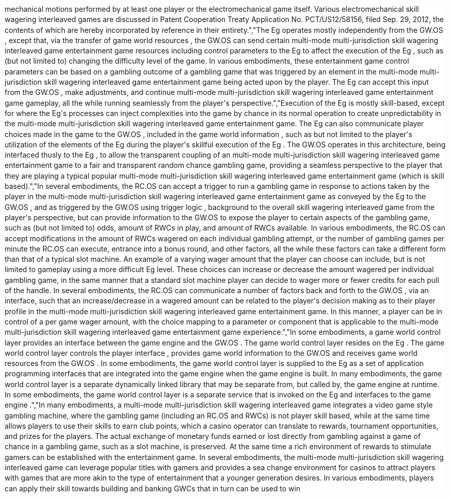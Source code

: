 mechanical motions performed by at least one player or the electromechanical game itself. Various electromechanical skill wagering interleaved games are discussed in Patent Cooperation Treaty Application No. PCT\/US12\/58156, filed Sep. 29, 2012, the contents of which are hereby incorporated by reference in their entirety.","The Eg  operates mostly independently from the GW.OS , except that, via the transfer of game world resources , the GW.OS  can send certain multi-mode multi-jurisdiction skill wagering interleaved game entertainment game resources including control parameters to the Eg  to affect the execution of the Eg , such as (but not limited to) changing the difficulty level of the game. In various embodiments, these entertainment game control parameters can be based on a gambling outcome of a gambling game that was triggered by an element in the multi-mode multi-jurisdiction skill wagering interleaved game entertainment game being acted upon by the player. The Eg  can accept this input from the GW.OS , make adjustments, and continue multi-mode multi-jurisdiction skill wagering interleaved game entertainment game gameplay, all the while running seamlessly from the player's perspective.","Execution of the Eg  is mostly skill-based, except for where the Eg's processes can inject complexities into the game by chance in its normal operation to create unpredictability in the multi-mode multi-jurisdiction skill wagering interleaved game entertainment game. The Eg  can also communicate player choices made in the game to the GW.OS , included in the game world information , such as but not limited to the player's utilization of the elements of the Eg  during the player's skillful execution of the Eg . The GW.OS  operates in this architecture, being interfaced thusly to the Eg , to allow the transparent coupling of an multi-mode multi-jurisdiction skill wagering interleaved game entertainment game to a fair and transparent random chance gambling game, providing a seamless perspective to the player  that they are playing a typical popular multi-mode multi-jurisdiction skill wagering interleaved game entertainment game (which is skill based).","In several embodiments, the RC.OS  can accept a trigger to run a gambling game in response to actions taken by the player  in the multi-mode multi-jurisdiction skill wagering interleaved game entertainment game as conveyed by the Eg  to the GW.OS , and as triggered by the GW.OS  using trigger logic , background to the overall skill wagering interleaved game from the player's perspective, but can provide information to the GW.OS  to expose the player  to certain aspects of the gambling game, such as (but not limited to) odds, amount of RWCs in play, and amount of RWCs available. In various embodiments, the RC.OS  can accept modifications in the amount of RWCs wagered on each individual gambling attempt, or the number of gambling games per minute the RC.OS  can execute, entrance into a bonus round, and other factors, all the while these factors can take a different form than that of a typical slot machine. An example of a varying wager amount that the player can choose can include, but is not limited to gameplay using a more difficult Eg level. These choices can increase or decrease the amount wagered per individual gambling game, in the same manner that a standard slot machine player can decide to wager more or fewer credits for each pull of the handle. In several embodiments, the RC.OS  can communicate a number of factors back and forth to the GW.OS , via an interface, such that an increase\/decrease in a wagered amount can be related to the player's decision making as to their player profile in the multi-mode multi-jurisdiction skill wagering interleaved game entertainment game. In this manner, a player can be in control of a per game wager amount, with the choice mapping to a parameter or component that is applicable to the multi-mode multi-jurisdiction skill wagering interleaved game entertainment game experience.","In some embodiments, a game world control layer  provides an interface between the game engine  and the GW.OS . The game world control layer  resides on the Eg . The game world control layer  controls the player interface , provides game world information  to the GW.OS  and receives game world resources  from the GW.OS . In some embodiments, the game world control layer  is supplied to the Eg  as a set of application programming interfaces that are integrated into the game engine  when the game engine  is built. In many embodiments, the game world control layer  is a separate dynamically linked library that may be separate from, but called by, the game engine  at runtime. In some embodiments, the game world control layer  is a separate service that is invoked on the Eg  and interfaces to the game engine .","In many embodiments, a multi-mode multi-jurisdiction skill wagering interleaved game integrates a video game style gambling machine, where the gambling game (including an RC.OS  and RWCs) is not player skill based, while at the same time allows players to use their skills to earn club points, which a casino operator can translate to rewards, tournament opportunities, and prizes for the players. The actual exchange of monetary funds earned or lost directly from gambling against a game of chance in a gambling game, such as a slot machine, is preserved. At the same time a rich environment of rewards to stimulate gamers can be established with the entertainment game. In several embodiments, the multi-mode multi-jurisdiction skill wagering interleaved game can leverage popular titles with gamers and provides a sea change environment for casinos to attract players with games that are more akin to the type of entertainment that a younger generation desires. In various embodiments, players can apply their skill towards building and banking GWCs that in turn can be used to win